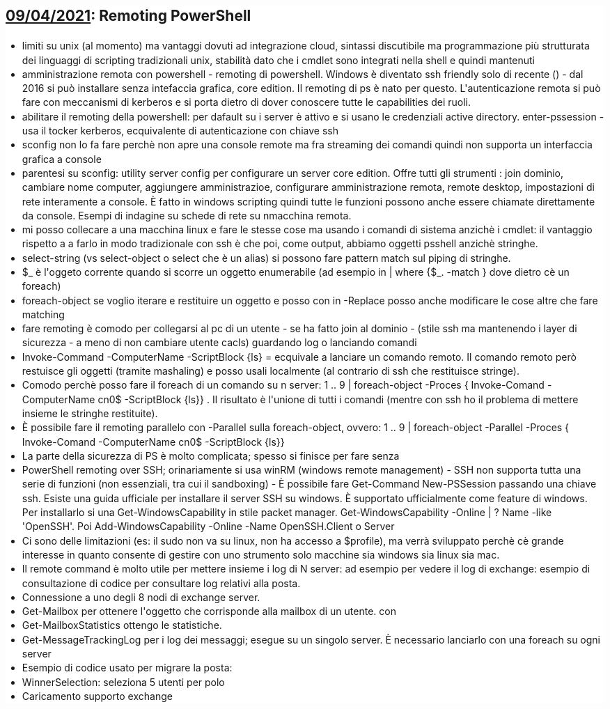 ## [09/04/2021](https://unipiit.sharepoint.com/sites/ITUnipisa/Shared%20Documents/Formazione%20sviluppo/Recordings/Ciclo%20di%20seminari%20su%20PowerShell-20210409_120329-Registrazione%20della%20riunione.mp4): Remoting PowerShell

- limiti su unix (al momento) ma vantaggi dovuti ad integrazione cloud, sintassi discutibile ma programmazione più strutturata dei linguaggi di scripting tradizionali unix, stabilità dato che i cmdlet sono integrati nella shell e quindi mantenuti
- amministrazione remota con powershell - remoting di powershell. Windows è diventato ssh friendly solo di recente () - dal 2016 si può installare senza intefaccia grafica, core edition. Il remoting di ps è nato per questo. L'autenticazione remota si può fare con meccanismi di kerberos e si porta dietro di dover conoscere tutte le capabilities dei ruoli.
- abilitare il remoting della powershell: per dafault su i server è attivo e si usano le credenziali active directory. enter-pssession <nome server> - usa il tocker kerberos, ecquivalente di autenticazione con chiave ssh
- sconfig non lo fa fare perchè non apre una console remote ma fra streaming dei comandi quindi non supporta un interfaccia grafica a console
- parentesi su sconfig: utility server config per configurare un server core edition. Offre tutti gli strumenti : join dominio, cambiare nome computer, aggiungere amministrazioe, configurare amministrazione remota, remote desktop, impostazioni di rete interamente a console. È fatto in windows scripting quindi tutte le funzioni possono anche essere chiamate direttamente da console. Esempi di indagine su schede di rete su nmacchina remota.
- mi posso collecare a una macchina linux e fare le stesse cose ma usando i comandi di sistema anzichè i cmdlet: il vantaggio rispetto a a farlo in modo tradizionale con ssh è che poi, come output, abbiamo oggetti psshell anzichè stringhe.
- select-string (vs select-object o select che è un alias) si possono fare pattern match sul piping di stringhe.
- $_ è l'oggeto corrente quando si scorre un oggetto enumerabile (ad esempio in | where {$_.<campi> -match <regex>} dove dietro cè un foreach)
- foreach-object se voglio iterare e restituire un oggetto e posso con in -Replace posso anche modificare le cose altre che fare matching
- fare remoting è comodo per collegarsi al pc di un utente - se ha fatto join al dominio - (stile ssh ma mantenendo i layer di sicurezza - a meno di non cambiare utente cacls) guardando log o lanciando comandi
- Invoke-Command -ComputerName <nome> -ScriptBlock {ls} = ecquivale a lanciare un comando remoto. Il comando remoto però restuisce gli oggetti (tramite mashaling) e posso usali localmente (al contrario di ssh che restituisce stringe). 
- Comodo perchè posso fare il foreach di un comando su n server: 1 .. 9 | foreach-object -Proces { Invoke-Comand -ComputerName cn0$ -ScriptBlock {ls}} . Il risultato è l'unione di tutti i comandi (mentre con ssh ho il problema di mettere insieme le stringhe restituite).
- È possibile fare il remoting parallelo con -Parallel sulla foreach-object, ovvero:  1 .. 9 | foreach-object -Parallel -Proces { Invoke-Comand -ComputerName cn0$ -ScriptBlock {ls}}
- La parte della sicurezza di PS è molto complicata; spesso si finisce per fare senza
- PowerShell remoting over SSH; orinariamente si usa winRM (windows remote management) - SSH non supporta tutta una serie di funzioni (non essenziali, tra cui il sandboxing) - È possibile fare Get-Command New-PSSession passando una chiave ssh. Esiste una guida ufficiale per installare il server SSH su windows. È supportato ufficialmente come feature di windows. Per installarlo si una Get-WindowsCapability in stile packet manager. Get-WindowsCapability -Online | ? Name -like 'OpenSSH'. Poi Add-WindowsCapability -Online -Name OpenSSH.Client o Server
- Ci sono delle limitazioni (es: il sudo non va su linux, non ha accesso a $profile), ma verrà sviluppato perchè cè grande interesse in quanto consente di gestire con uno strumento solo macchine sia windows sia linux sia mac.  
- Il remote command è molto utile per mettere insieme i log di N server: ad esempio per vedere il log di exchange: esempio di consultazione di codice per consultare log relativi alla posta. 
 - Connessione a uno degli 8 nodi di exchange server. 
 - Get-Mailbox <utente> per ottenere l'oggetto che corrisponde alla mailbox di un utente. con 
 - Get-MailboxStatistics ottengo le statistiche.
 - Get-MessageTrackingLog per i log dei messaggi; esegue su un singolo server. È necessario lanciarlo con una foreach su ogni server
- Esempio di codice usato per migrare la posta:
 - WinnerSelection: seleziona 5 utenti per polo
 - Caricamento supporto exchange